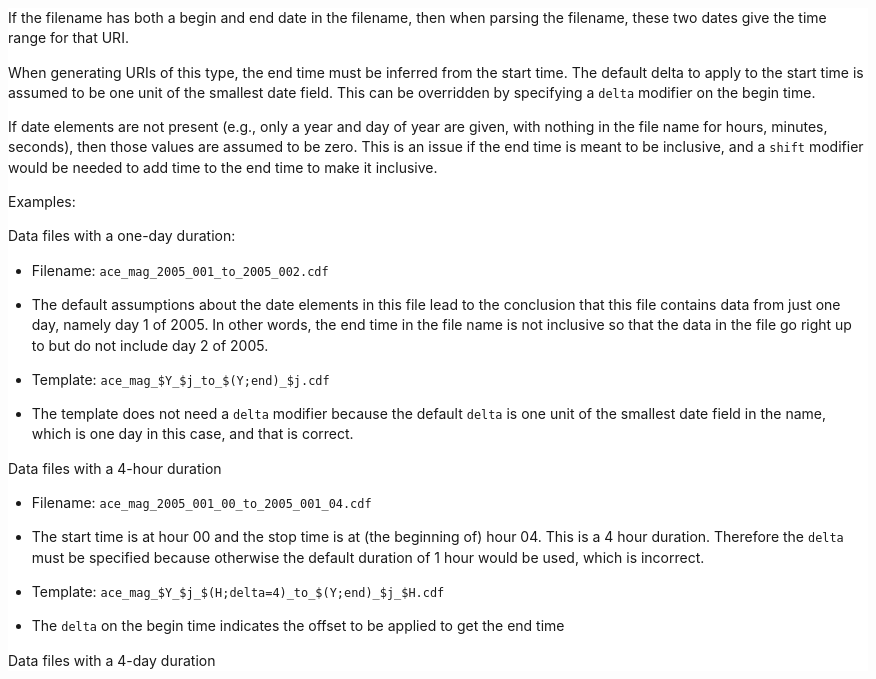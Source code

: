 If the filename has both a begin and end date in the filename, then when
parsing the filename, these two dates give the time range for that URI.

When generating URIs of this type, the end time must be inferred from
the start time. The default delta to apply to the start time is assumed
to be one unit of the smallest date field. This can be overridden by
specifying a `delta` modifier on the begin time.

If date elements are not present (e.g., only a year and day of year are
given, with nothing in the file name for hours, minutes, seconds), then
those values are assumed to be zero. This is an issue if the end time is
meant to be inclusive, and a `shift` modifier would be needed to add
time to the end time to make it inclusive.

Examples:

Data files with a one-day duration:

  - Filename: `ace_mag_2005_001_to_2005_002.cdf`



  -   
    The default assumptions about the date elements in this file lead to
    the conclusion that this file contains data from just one day,
    namely day 1 of 2005. In other words, the end time in the file name
    is not inclusive so that the data in the file go right up to but do
    not include day 2 of 2005.



  - Template: `ace_mag_$Y_$j_to_$(Y;end)_$j.cdf`



  -   
    The template does not need a `delta` modifier because the default
    `delta` is one unit of the smallest date field in the name, which is
    one day in this case, and that is correct.

Data files with a 4-hour duration

  - Filename: `ace_mag_2005_001_00_to_2005_001_04.cdf`



  -   
    The start time is at hour 00 and the stop time is at (the beginning
    of) hour 04. This is a 4 hour duration. Therefore the `delta` must
    be specified because otherwise the default duration of 1 hour would
    be used, which is incorrect.



  - Template: `ace_mag_$Y_$j_$(H;delta=4)_to_$(Y;end)_$j_$H.cdf`



  -   
    The `delta` on the begin time indicates the offset to be applied to
    get the end time

Data files with a 4-day duration
